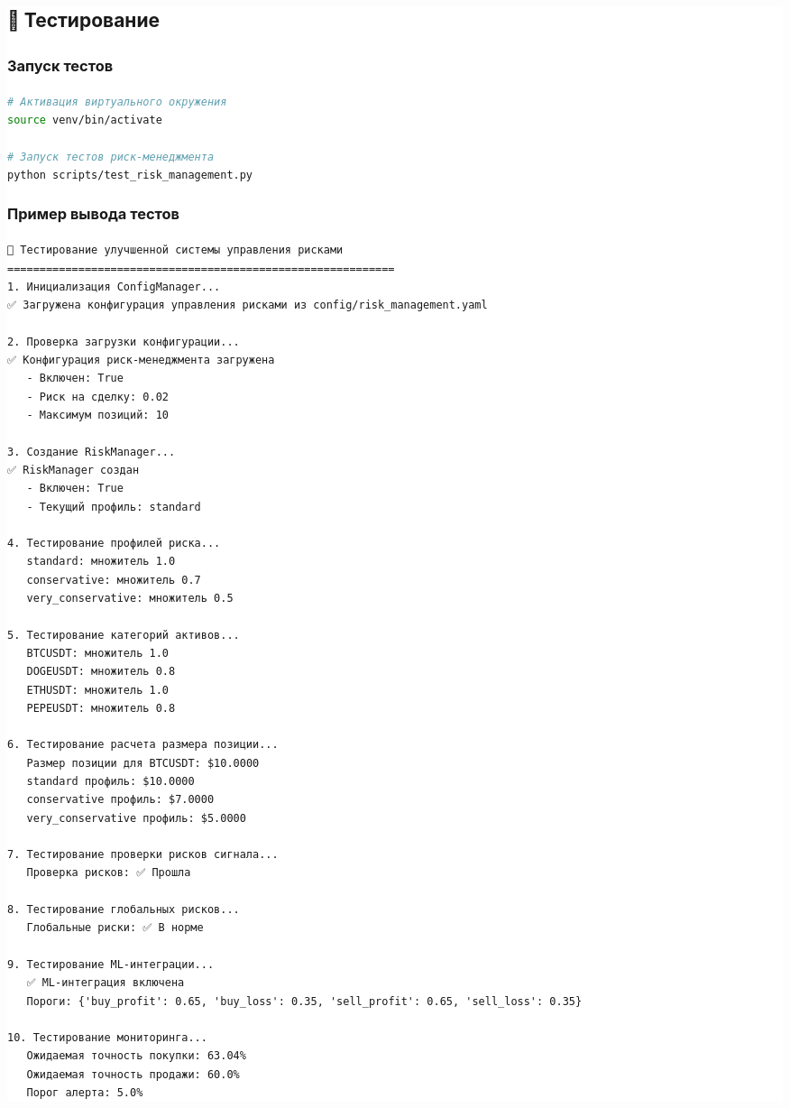 ## 🧪 Тестирование

### Запуск тестов

```bash
# Активация виртуального окружения
source venv/bin/activate

# Запуск тестов риск-менеджмента
python scripts/test_risk_management.py
```

### Пример вывода тестов

```
🚀 Тестирование улучшенной системы управления рисками
============================================================
1. Инициализация ConfigManager...
✅ Загружена конфигурация управления рисками из config/risk_management.yaml

2. Проверка загрузки конфигурации...
✅ Конфигурация риск-менеджмента загружена
   - Включен: True
   - Риск на сделку: 0.02
   - Максимум позиций: 10

3. Создание RiskManager...
✅ RiskManager создан
   - Включен: True
   - Текущий профиль: standard

4. Тестирование профилей риска...
   standard: множитель 1.0
   conservative: множитель 0.7
   very_conservative: множитель 0.5

5. Тестирование категорий активов...
   BTCUSDT: множитель 1.0
   DOGEUSDT: множитель 0.8
   ETHUSDT: множитель 1.0
   PEPEUSDT: множитель 0.8

6. Тестирование расчета размера позиции...
   Размер позиции для BTCUSDT: $10.0000
   standard профиль: $10.0000
   conservative профиль: $7.0000
   very_conservative профиль: $5.0000

7. Тестирование проверки рисков сигнала...
   Проверка рисков: ✅ Прошла

8. Тестирование глобальных рисков...
   Глобальные риски: ✅ В норме

9. Тестирование ML-интеграции...
   ✅ ML-интеграция включена
   Пороги: {'buy_profit': 0.65, 'buy_loss': 0.35, 'sell_profit': 0.65, 'sell_loss': 0.35}

10. Тестирование мониторинга...
   Ожидаемая точность покупки: 63.04%
   Ожидаемая точность продажи: 60.0%
   Порог алерта: 5.0%

```